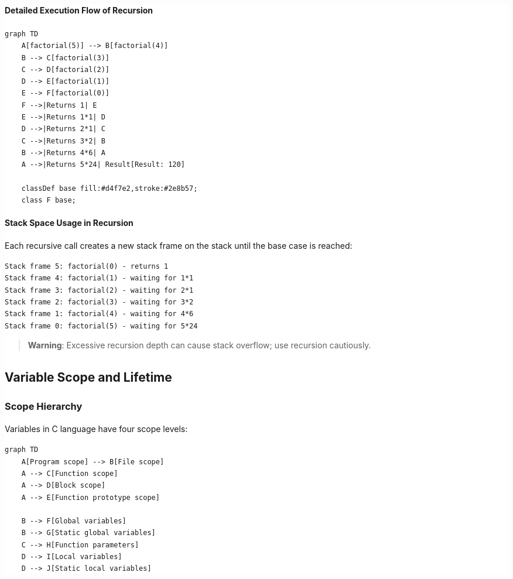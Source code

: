 #### Detailed Execution Flow of Recursion

```mermaid
graph TD
    A[factorial(5)] --> B[factorial(4)]
    B --> C[factorial(3)]
    C --> D[factorial(2)]
    D --> E[factorial(1)]
    E --> F[factorial(0)]
    F -->|Returns 1| E
    E -->|Returns 1*1| D
    D -->|Returns 2*1| C
    C -->|Returns 3*2| B
    B -->|Returns 4*6| A
    A -->|Returns 5*24| Result[Result: 120]
    
    classDef base fill:#d4f7e2,stroke:#2e8b57;
    class F base;
```

#### Stack Space Usage in Recursion

Each recursive call creates a new stack frame on the stack until the base case is reached:

```
Stack frame 5: factorial(0) - returns 1
Stack frame 4: factorial(1) - waiting for 1*1
Stack frame 3: factorial(2) - waiting for 2*1
Stack frame 2: factorial(3) - waiting for 3*2
Stack frame 1: factorial(4) - waiting for 4*6
Stack frame 0: factorial(5) - waiting for 5*24
```

> **Warning**: Excessive recursion depth can cause stack overflow; use recursion cautiously.

## Variable Scope and Lifetime

### Scope Hierarchy

Variables in C language have four scope levels:

```mermaid
graph TD
    A[Program scope] --> B[File scope]
    A --> C[Function scope]
    A --> D[Block scope]
    A --> E[Function prototype scope]
    
    B --> F[Global variables]
    B --> G[Static global variables]
    C --> H[Function parameters]
    D --> I[Local variables]
    D --> J[Static local variables]
```
